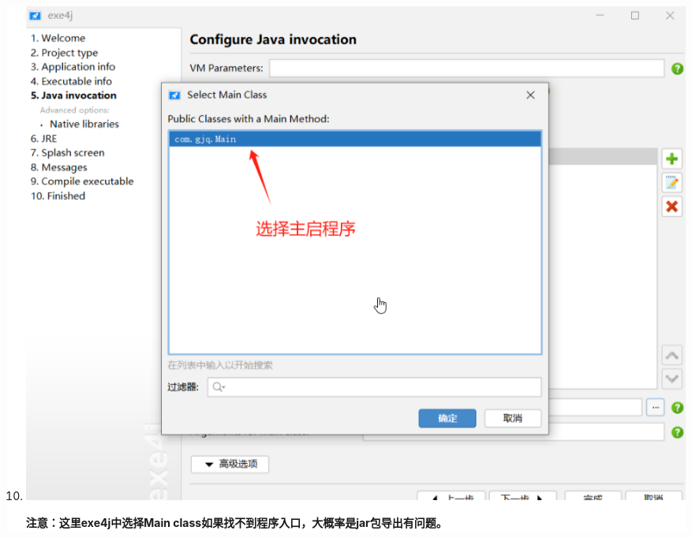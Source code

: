 10. ![1732718057042](img/1732718057042.png)

    **注意：这里exe4j中选择Main class如果找不到程序入口，大概率是jar包导出有问题。**
